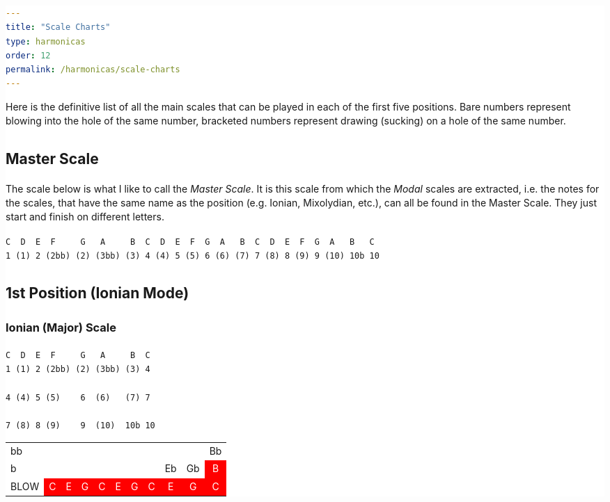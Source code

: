 ```yaml
---
title: "Scale Charts"
type: harmonicas
order: 12
permalink: /harmonicas/scale-charts
---
```

Here is the definitive list of all the main scales that can be played in each of the first five positions. Bare numbers represent blowing into the hole of the same number, bracketed numbers represent drawing (sucking) on a hole of the same number.

## Master Scale

The scale below is what I like to call the _Master Scale_. It is this scale from which the _Modal_ scales are extracted, i.e. the notes for the scales, that have the same name as the position (e.g. Ionian, Mixolydian, etc.), can all be found in the Master Scale. They just start and finish on different letters.

```
C  D  E  F     G   A     B  C  D  E  F  G  A   B  C  D  E  F  G  A   B   C
1 (1) 2 (2bb) (2) (3bb) (3) 4 (4) 5 (5) 6 (6) (7) 7 (8) 8 (9) 9 (10) 10b 10
```

## 1st Position (Ionian Mode)

### Ionian (Major) Scale

```
C  D  E  F     G   A     B  C
1 (1) 2 (2bb) (2) (3bb) (3) 4

4 (4) 5 (5)    6  (6)   (7) 7

7 (8) 8 (9)    9  (10)  10b 10
```

<table>
  <tr>
    <td>bb</td>
    <td colspan="9"></td>
    <td style="text-align: center;">Bb</td>
  </tr>
  <tr>
    <td>b</td>
    <td colspan="7"></td>
    <td style="text-align: center;">Eb</td>
    <td style="text-align: center;">Gb</td>
    <td style="text-align: center; background-color: rgb(255,0,0); color: rgb(255,255,255);">B</td>
  </tr>
  <tr>
    <td>BLOW</td>
    <td style="text-align: center; background-color: rgb(255,0,0); color: rgb(255,255,255);">C</td>
    <td style="text-align: center; background-color: rgb(255,0,0); color: rgb(255,255,255);">E</td>
    <td style="text-align: center; background-color: rgb(255,0,0); color: rgb(255,255,255);">G</td>
    <td style="text-align: center; background-color: rgb(255,0,0); color: rgb(255,255,255);">C</td>
    <td style="text-align: center; background-color: rgb(255,0,0); color: rgb(255,255,255);">E</td>
    <td style="text-align: center; background-color: rgb(255,0,0); color: rgb(255,255,255);">G</td>
    <td style="text-align: center; background-color: rgb(255,0,0); color: rgb(255,255,255);">C</td>
    <td style="text-align: center; background-color: rgb(255,0,0); color: rgb(255,255,255);">E</td>
    <td style="text-align: center; background-color: rgb(255,0,0); color: rgb(255,255,255);">G</td>
    <td style="text-align: center; background-color: rgb(255,0,0); color: rgb(255,255,255);">C</td>
  </tr>
  <tr>